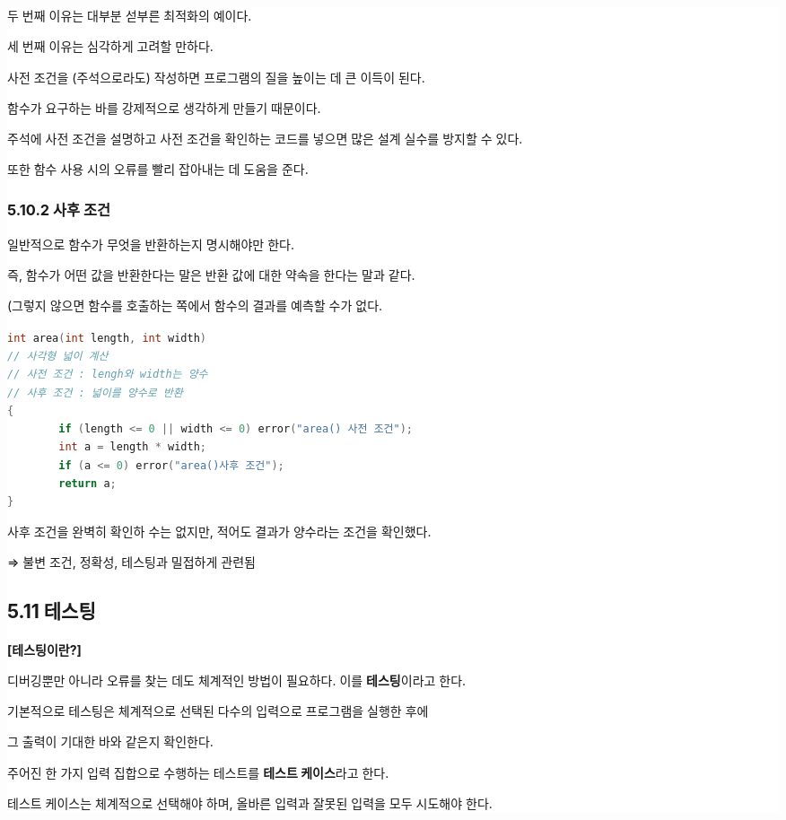 두 번째 이유는 대부분 섣부른 최적화의 예이다.

세 번째 이유는 심각하게 고려할 만하다.

사전 조건을 (주석으로라도) 작성하면 프로그램의 질을 높이는 데 큰 이득이 된다.

함수가 요구하는 바를 강제적으로 생각하게 만들기 때문이다.

주석에 사전 조건을 설명하고 사전 조건을 확인하는 코드를 넣으면 많은 설계 실수를 방지할 수 있다.

또한 함수 사용 시의 오류를 빨리 잡아내는 데 도움을 준다.

### 5.10.2 사후 조건

일반적으로 함수가 무엇을 반환하는지 명시해야만 한다.

즉, 함수가 어떤 값을 반환한다는 말은 반환 값에 대한 약속을 한다는 말과 같다.

(그렇지 않으면 함수를 호출하는 쪽에서 함수의 결과를 예측할 수가 없다.

```cpp
int area(int length, int width)
// 사각형 넓이 계산
// 사전 조건 : lengh와 width는 양수
// 사후 조건 : 넓이를 양수로 반환
{
		if (length <= 0 || width <= 0) error("area() 사전 조건");
		int a = length * width;
		if (a <= 0) error("area()사후 조건");
		return a;
}
```

사후 조건을 완벽히 확인하 수는 없지만, 적어도 결과가 양수라는 조건을 확인했다.

⇒ 불변 조건, 정확성, 테스팅과 밀접하게 관련됨

## 5.11 테스팅

**[테스팅이란?]**

디버깅뿐만 아니라 오류를 찾는 데도 체계적인 방법이 필요하다. 이를 **테스팅**이라고 한다.

기본적으로 테스팅은 체계적으로 선택된 다수의 입력으로 프로그램을 실행한 후에 

그 출력이 기대한 바와 같은지 확인한다.

주어진 한 가지 입력 집합으로 수행하는 테스트를 **테스트 케이스**라고 한다.

테스트 케이스는 체계적으로 선택해야 하며, 올바른 입력과 잘못된 입력을 모두 시도해야 한다.